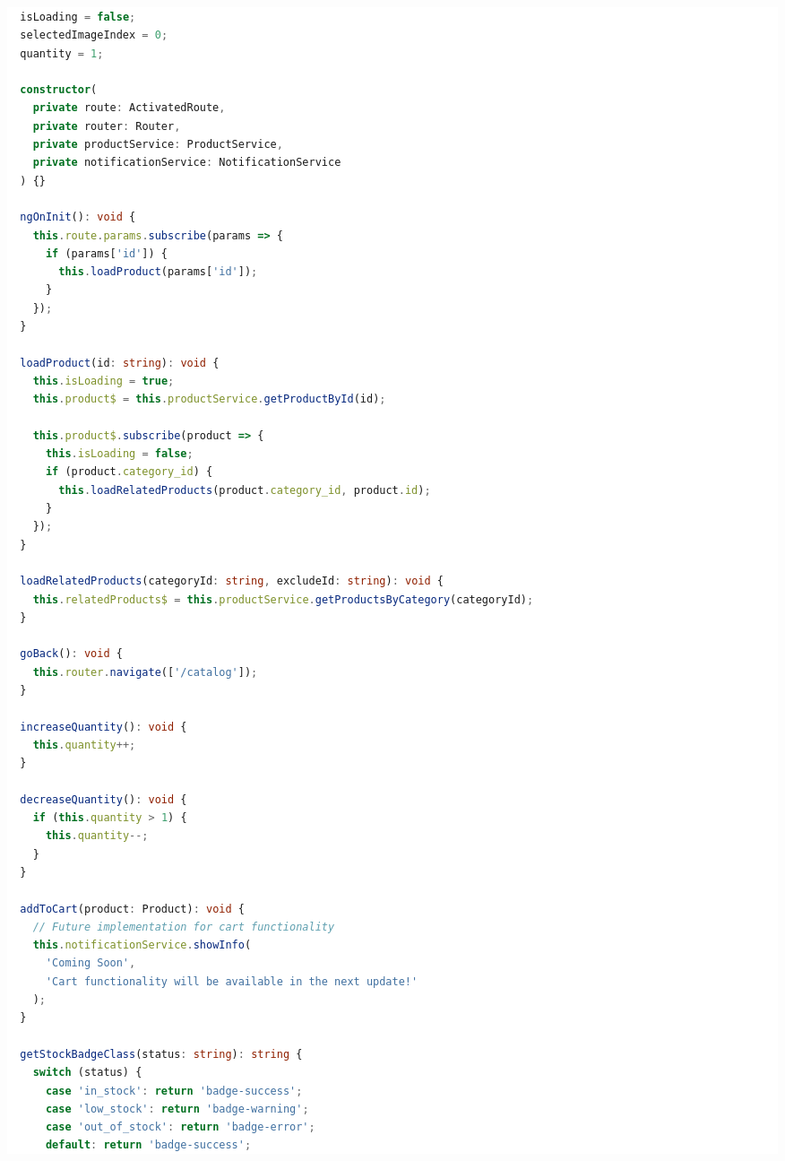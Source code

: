 ```typescript
  isLoading = false;
  selectedImageIndex = 0;
  quantity = 1;

  constructor(
    private route: ActivatedRoute,
    private router: Router,
    private productService: ProductService,
    private notificationService: NotificationService
  ) {}

  ngOnInit(): void {
    this.route.params.subscribe(params => {
      if (params['id']) {
        this.loadProduct(params['id']);
      }
    });
  }

  loadProduct(id: string): void {
    this.isLoading = true;
    this.product$ = this.productService.getProductById(id);
    
    this.product$.subscribe(product => {
      this.isLoading = false;
      if (product.category_id) {
        this.loadRelatedProducts(product.category_id, product.id);
      }
    });
  }

  loadRelatedProducts(categoryId: string, excludeId: string): void {
    this.relatedProducts$ = this.productService.getProductsByCategory(categoryId);
  }

  goBack(): void {
    this.router.navigate(['/catalog']);
  }

  increaseQuantity(): void {
    this.quantity++;
  }

  decreaseQuantity(): void {
    if (this.quantity > 1) {
      this.quantity--;
    }
  }

  addToCart(product: Product): void {
    // Future implementation for cart functionality
    this.notificationService.showInfo(
      'Coming Soon',
      'Cart functionality will be available in the next update!'
    );
  }

  getStockBadgeClass(status: string): string {
    switch (status) {
      case 'in_stock': return 'badge-success';
      case 'low_stock': return 'badge-warning';
      case 'out_of_stock': return 'badge-error';
      default: return 'badge-success';
```